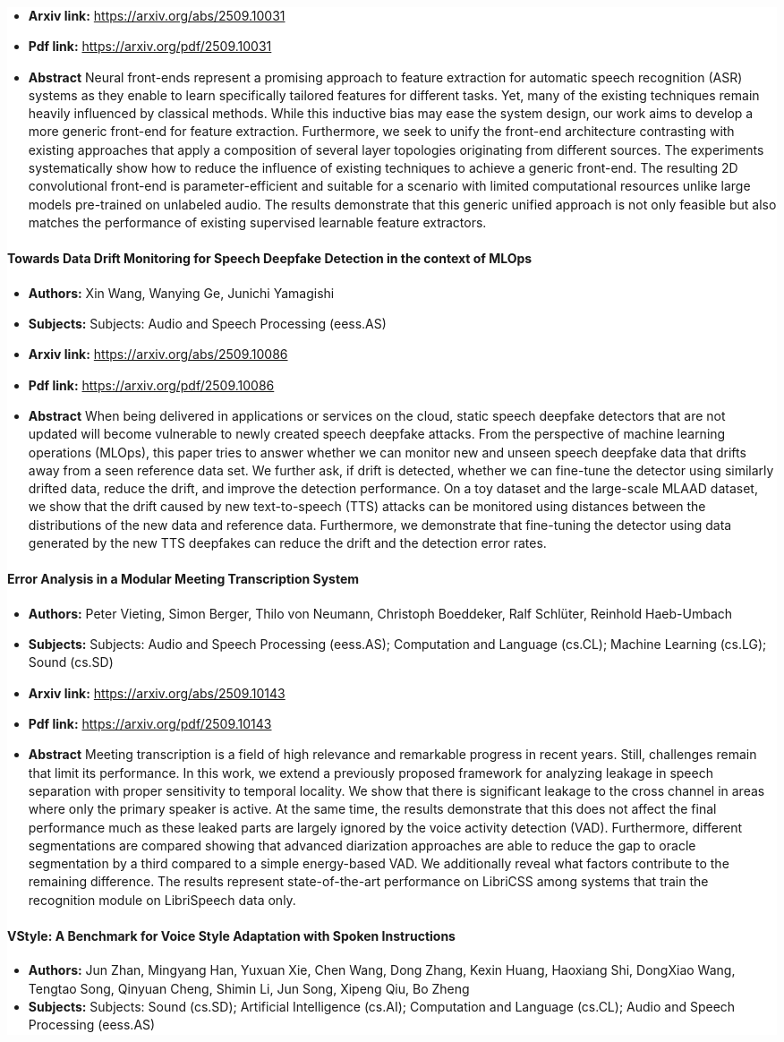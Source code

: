 - **Arxiv link:** https://arxiv.org/abs/2509.10031

 - **Pdf link:** https://arxiv.org/pdf/2509.10031

 - **Abstract**
 Neural front-ends represent a promising approach to feature extraction for automatic speech recognition (ASR) systems as they enable to learn specifically tailored features for different tasks. Yet, many of the existing techniques remain heavily influenced by classical methods. While this inductive bias may ease the system design, our work aims to develop a more generic front-end for feature extraction. Furthermore, we seek to unify the front-end architecture contrasting with existing approaches that apply a composition of several layer topologies originating from different sources. The experiments systematically show how to reduce the influence of existing techniques to achieve a generic front-end. The resulting 2D convolutional front-end is parameter-efficient and suitable for a scenario with limited computational resources unlike large models pre-trained on unlabeled audio. The results demonstrate that this generic unified approach is not only feasible but also matches the performance of existing supervised learnable feature extractors.
#### Towards Data Drift Monitoring for Speech Deepfake Detection in the context of MLOps
 - **Authors:** Xin Wang, Wanying Ge, Junichi Yamagishi
 - **Subjects:** Subjects:
Audio and Speech Processing (eess.AS)
 - **Arxiv link:** https://arxiv.org/abs/2509.10086

 - **Pdf link:** https://arxiv.org/pdf/2509.10086

 - **Abstract**
 When being delivered in applications or services on the cloud, static speech deepfake detectors that are not updated will become vulnerable to newly created speech deepfake attacks. From the perspective of machine learning operations (MLOps), this paper tries to answer whether we can monitor new and unseen speech deepfake data that drifts away from a seen reference data set. We further ask, if drift is detected, whether we can fine-tune the detector using similarly drifted data, reduce the drift, and improve the detection performance. On a toy dataset and the large-scale MLAAD dataset, we show that the drift caused by new text-to-speech (TTS) attacks can be monitored using distances between the distributions of the new data and reference data. Furthermore, we demonstrate that fine-tuning the detector using data generated by the new TTS deepfakes can reduce the drift and the detection error rates.
#### Error Analysis in a Modular Meeting Transcription System
 - **Authors:** Peter Vieting, Simon Berger, Thilo von Neumann, Christoph Boeddeker, Ralf Schlüter, Reinhold Haeb-Umbach
 - **Subjects:** Subjects:
Audio and Speech Processing (eess.AS); Computation and Language (cs.CL); Machine Learning (cs.LG); Sound (cs.SD)
 - **Arxiv link:** https://arxiv.org/abs/2509.10143

 - **Pdf link:** https://arxiv.org/pdf/2509.10143

 - **Abstract**
 Meeting transcription is a field of high relevance and remarkable progress in recent years. Still, challenges remain that limit its performance. In this work, we extend a previously proposed framework for analyzing leakage in speech separation with proper sensitivity to temporal locality. We show that there is significant leakage to the cross channel in areas where only the primary speaker is active. At the same time, the results demonstrate that this does not affect the final performance much as these leaked parts are largely ignored by the voice activity detection (VAD). Furthermore, different segmentations are compared showing that advanced diarization approaches are able to reduce the gap to oracle segmentation by a third compared to a simple energy-based VAD. We additionally reveal what factors contribute to the remaining difference. The results represent state-of-the-art performance on LibriCSS among systems that train the recognition module on LibriSpeech data only.
#### VStyle: A Benchmark for Voice Style Adaptation with Spoken Instructions
 - **Authors:** Jun Zhan, Mingyang Han, Yuxuan Xie, Chen Wang, Dong Zhang, Kexin Huang, Haoxiang Shi, DongXiao Wang, Tengtao Song, Qinyuan Cheng, Shimin Li, Jun Song, Xipeng Qiu, Bo Zheng
 - **Subjects:** Subjects:
Sound (cs.SD); Artificial Intelligence (cs.AI); Computation and Language (cs.CL); Audio and Speech Processing (eess.AS)